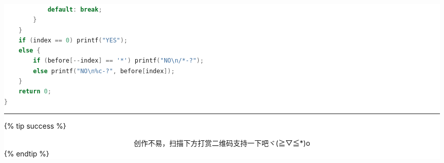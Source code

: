 ```c
            default: break;
        }
    }
    if (index == 0) printf("YES");
    else {
        if (before[--index] == '*') printf("NO\n/*-?");
        else printf("NO\n%c-?", before[index]);
    }
    return 0;
}
```

---

{% tip success %}<div class="text" style=" text-align:center;">创作不易，扫描下方打赏二维码支持一下吧ヾ(≧▽≦*)o</div>{% endtip %}
